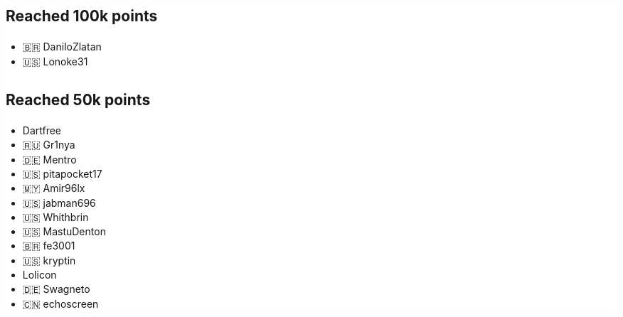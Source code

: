 ## Reached 100k points
- 🇧🇷 DaniloZlatan
- 🇺🇸 Lonoke31

## Reached 50k points
- Dartfree
- 🇷🇺 Gr1nya
- 🇩🇪 Mentro
- 🇺🇸 pitapocket17
- 🇲🇾 Amir96lx
- 🇺🇸 jabman696
- 🇺🇸 Whithbrin
- 🇺🇸 MastuDenton
- 🇧🇷 fe3001
- 🇺🇸 kryptin
- Lolicon
- 🇩🇪 Swagneto
- 🇨🇳 echoscreen